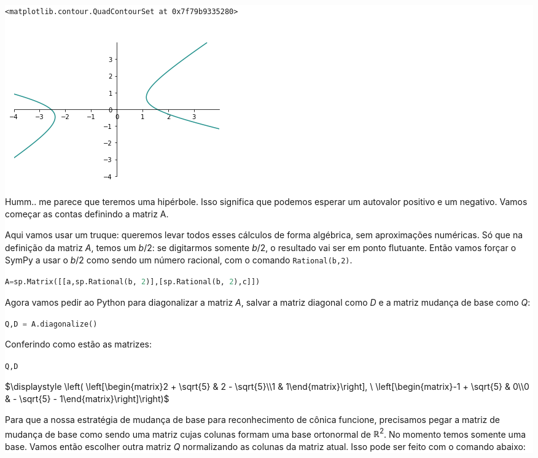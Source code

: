 


    <matplotlib.contour.QuadContourSet at 0x7f79b9335280>




​    
![png](output_56_1.png)
​    


Humm.. me parece que teremos uma hipérbole. Isso significa que podemos esperar um autovalor positivo e um negativo. Vamos começar as contas definindo a matriz A.

Aqui vamos usar um truque: queremos levar todos esses cálculos de forma algébrica, sem aproximações numéricas. Só que na definição da matriz $A$, temos um $b/2$: se digitarmos somente $b/2$, o resultado vai ser em ponto flutuante. Então vamos forçar o SymPy a usar o $b/2$ como sendo um número racional, com o comando ```Rational(b,2)```.


```python
A=sp.Matrix([[a,sp.Rational(b, 2)],[sp.Rational(b, 2),c]])
```

Agora vamos pedir ao Python para diagonalizar a matriz $A$, salvar a matriz diagonal como $D$ e a matriz mudança de base como $Q$:


```python
Q,D = A.diagonalize()
```

Conferindo como estão as matrizes:


```python
Q,D
```




$\displaystyle \left( \left[\begin{matrix}2 + \sqrt{5} & 2 - \sqrt{5}\\1 & 1\end{matrix}\right], \  \left[\begin{matrix}-1 + \sqrt{5} & 0\\0 & - \sqrt{5} - 1\end{matrix}\right]\right)$



Para que a nossa estratégia de mudança de base para reconhecimento de cônica funcione, precisamos pegar a matriz de mudança de base como sendo uma matriz cujas colunas formam uma base ortonormal de $\mathbb R^2$. No momento temos somente uma base. Vamos então escolher outra matriz $Q$ normalizando as colunas da matriz atual. Isso pode ser feito com o comando abaixo:

